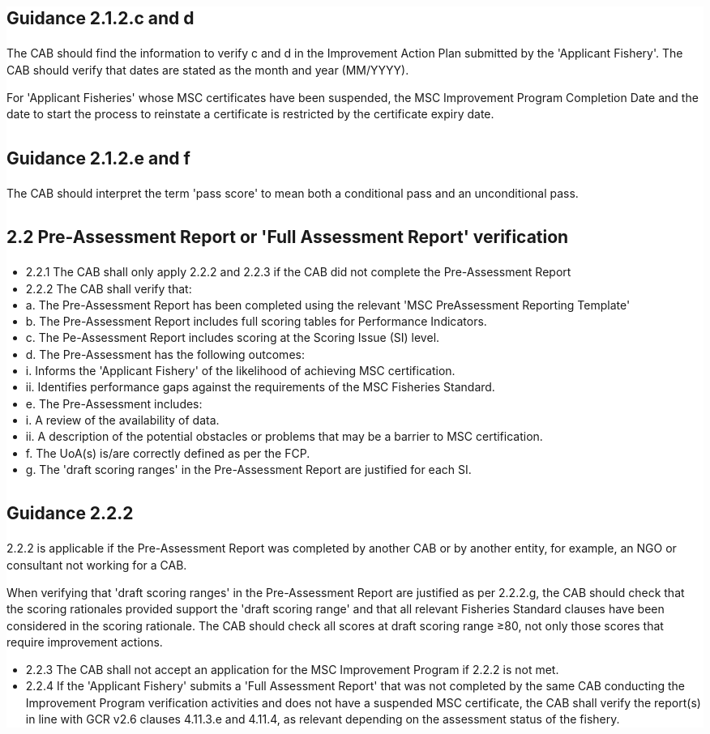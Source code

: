 ## Guidance 2.1.2.c and d

The CAB should find the information to verify c and d in the Improvement Action Plan submitted by the 'Applicant Fishery'. The CAB should verify that dates are stated as the month and year (MM/YYYY).

For 'Applicant Fisheries' whose MSC certificates have been suspended, the MSC Improvement Program Completion Date and the date to start the process to reinstate a certificate is restricted by the certificate expiry date.

## Guidance 2.1.2.e and f

The CAB should interpret the term 'pass score' to mean both a conditional pass and an unconditional pass.

## 2.2 Pre-Assessment Report or 'Full Assessment Report' verification

- 2.2.1 The CAB shall only apply 2.2.2 and 2.2.3 if the CAB did not complete the Pre-Assessment Report
- 2.2.2 The CAB shall verify that:
- a. The Pre-Assessment Report has been completed using the relevant 'MSC PreAssessment Reporting Template'
- b. The Pre-Assessment Report includes full scoring tables for Performance Indicators.
- c. The Pe-Assessment Report includes scoring at the Scoring Issue (SI) level.
- d. The Pre-Assessment has the following outcomes:
- i. Informs the 'Applicant Fishery' of the likelihood of achieving MSC certification.
- ii. Identifies performance gaps against the requirements of the MSC Fisheries Standard.
- e. The Pre-Assessment includes:
- i. A review of the availability of data.
- ii. A description of the potential obstacles or problems that may be a barrier to MSC certification.
- f. The UoA(s) is/are correctly defined as per the FCP.
- g. The 'draft scoring ranges' in the Pre-Assessment Report are justified for each SI.

## Guidance 2.2.2

2.2.2 is applicable if the Pre-Assessment Report was completed by another CAB or by another entity, for example, an NGO or consultant not working for a CAB.

When verifying that 'draft scoring ranges' in the Pre-Assessment Report are justified as per 2.2.2.g, the CAB should check that the scoring rationales provided support the 'draft scoring range' and that all relevant Fisheries Standard clauses have been considered in the scoring rationale. The CAB should check all scores at draft scoring range ≥80, not only those scores that require improvement actions.

- 2.2.3 The CAB shall not accept an application for the MSC Improvement Program if 2.2.2 is not met.
- 2.2.4 If the 'Applicant Fishery' submits a 'Full Assessment Report' that was not completed by the same CAB conducting the Improvement Program verification activities and does not have a suspended MSC certificate, the CAB shall verify the report(s) in line with GCR v2.6 clauses 4.11.3.e and 4.11.4, as relevant depending on the assessment status of the fishery.
